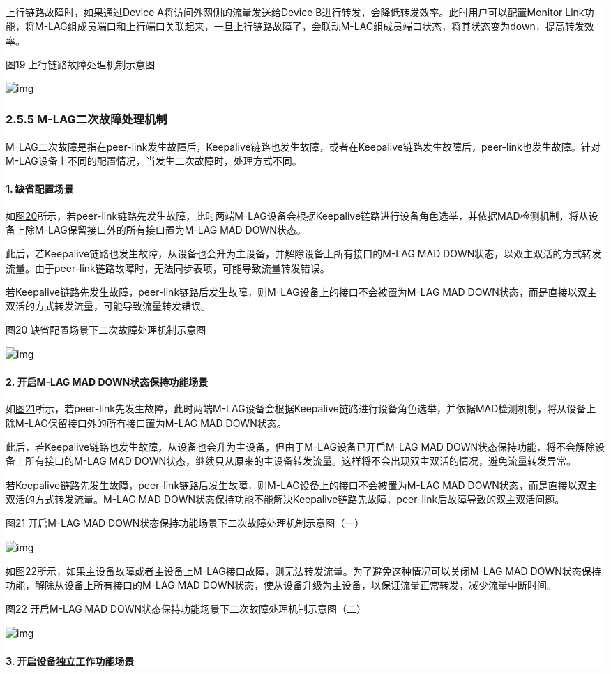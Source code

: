 上行链路故障时，如果通过Device A将访问外网侧的流量发送给Device B进行转发，会降低转发效率。此时用户可以配置Monitor Link功能，将M-LAG组成员端口和上行端口关联起来，一旦上行链路故障了，会联动M-LAG组成员端口状态，将其状态变为down，提高转发效率。

图19 上行链路故障处理机制示意图

![img](https://resource.h3c.com/cn/202312/29/20231229_10257895_x_Img_x_png_21_2004108_30005_0.png)

 

### 2.5.5 M-LAG二次故障处理机制

M-LAG二次故障是指在peer-link发生故障后，Keepalive链路也发生故障，或者在Keepalive链路发生故障后，peer-link也发生故障。针对M-LAG设备上不同的配置情况，当发生二次故障时，处理方式不同。

#### 1. 缺省配置场景

如[图20](https://www.h3c.com/cn/Service/Document_Software/Document_Center/Home/Public/00-Public/Learn_Technologies/White_Paper/M-LAG_White_Paper-Long/?CHID=713486#_Ref24817368)所示，若peer-link链路先发生故障，此时两端M-LAG设备会根据Keepalive链路进行设备角色选举，并依据MAD检测机制，将从设备上除M-LAG保留接口外的所有接口置为M-LAG MAD DOWN状态。

此后，若Keepalive链路也发生故障，从设备也会升为主设备，并解除设备上所有接口的M-LAG MAD DOWN状态，以双主双活的方式转发流量。由于peer-link链路故障时，无法同步表项，可能导致流量转发错误。

若Keepalive链路先发生故障，peer-link链路后发生故障，则M-LAG设备上的接口不会被置为M-LAG MAD DOWN状态，而是直接以双主双活的方式转发流量，可能导致流量转发错误。

图20 缺省配置场景下二次故障处理机制示意图

![img](https://resource.h3c.com/cn/202312/29/20231229_10257896_x_Img_x_png_22_2004108_30005_0.png)

 

#### 2. 开启M-LAG MAD DOWN状态保持功能场景

如[图21](https://www.h3c.com/cn/Service/Document_Software/Document_Center/Home/Public/00-Public/Learn_Technologies/White_Paper/M-LAG_White_Paper-Long/?CHID=713486#_Ref24818769)所示，若peer-link先发生故障，此时两端M-LAG设备会根据Keepalive链路进行设备角色选举，并依据MAD检测机制，将从设备上除M-LAG保留接口外的所有接口置为M-LAG MAD DOWN状态。

此后，若Keepalive链路也发生故障，从设备也会升为主设备，但由于M-LAG设备已开启M-LAG MAD DOWN状态保持功能，将不会解除设备上所有接口的M-LAG MAD DOWN状态，继续只从原来的主设备转发流量。这样将不会出现双主双活的情况，避免流量转发异常。

若Keepalive链路先发生故障，peer-link链路后发生故障，则M-LAG设备上的接口不会被置为M-LAG MAD DOWN状态，而是直接以双主双活的方式转发流量。M-LAG MAD DOWN状态保持功能不能解决Keepalive链路先故障，peer-link后故障导致的双主双活问题。

图21 开启M-LAG MAD DOWN状态保持功能场景下二次故障处理机制示意图（一）

![img](https://resource.h3c.com/cn/202312/29/20231229_10257897_x_Img_x_png_23_2004108_30005_0.png)

 

如[图22](https://www.h3c.com/cn/Service/Document_Software/Document_Center/Home/Public/00-Public/Learn_Technologies/White_Paper/M-LAG_White_Paper-Long/?CHID=713486#_Ref24820048)所示，如果主设备故障或者主设备上M-LAG接口故障，则无法转发流量。为了避免这种情况可以关闭M-LAG MAD DOWN状态保持功能，解除从设备上所有接口的M-LAG MAD DOWN状态，使从设备升级为主设备，以保证流量正常转发，减少流量中断时间。

图22 开启M-LAG MAD DOWN状态保持功能场景下二次故障处理机制示意图（二）

![img](https://resource.h3c.com/cn/202312/29/20231229_10257898_x_Img_x_png_24_2004108_30005_0.png)

 

#### 3. 开启设备独立工作功能场景

